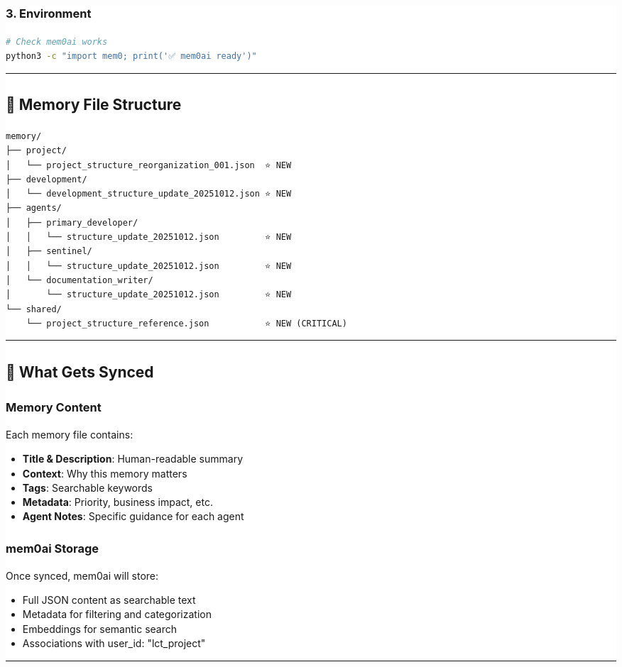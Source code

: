 ### 3. Environment

```bash
# Check mem0ai works
python3 -c "import mem0; print('✅ mem0ai ready')"
```

---

## 📁 Memory File Structure

```
memory/
├── project/
│   └── project_structure_reorganization_001.json  ⭐ NEW
├── development/
│   └── development_structure_update_20251012.json ⭐ NEW
├── agents/
│   ├── primary_developer/
│   │   └── structure_update_20251012.json         ⭐ NEW
│   ├── sentinel/
│   │   └── structure_update_20251012.json         ⭐ NEW
│   └── documentation_writer/
│       └── structure_update_20251012.json         ⭐ NEW
└── shared/
    └── project_structure_reference.json           ⭐ NEW (CRITICAL)
```

---

## 🎯 What Gets Synced

### Memory Content

Each memory file contains:

- **Title & Description**: Human-readable summary
- **Context**: Why this memory matters
- **Tags**: Searchable keywords
- **Metadata**: Priority, business impact, etc.
- **Agent Notes**: Specific guidance for each agent

### mem0ai Storage

Once synced, mem0ai will store:

- Full JSON content as searchable text
- Metadata for filtering and categorization
- Embeddings for semantic search
- Associations with user_id: "lct_project"

---
